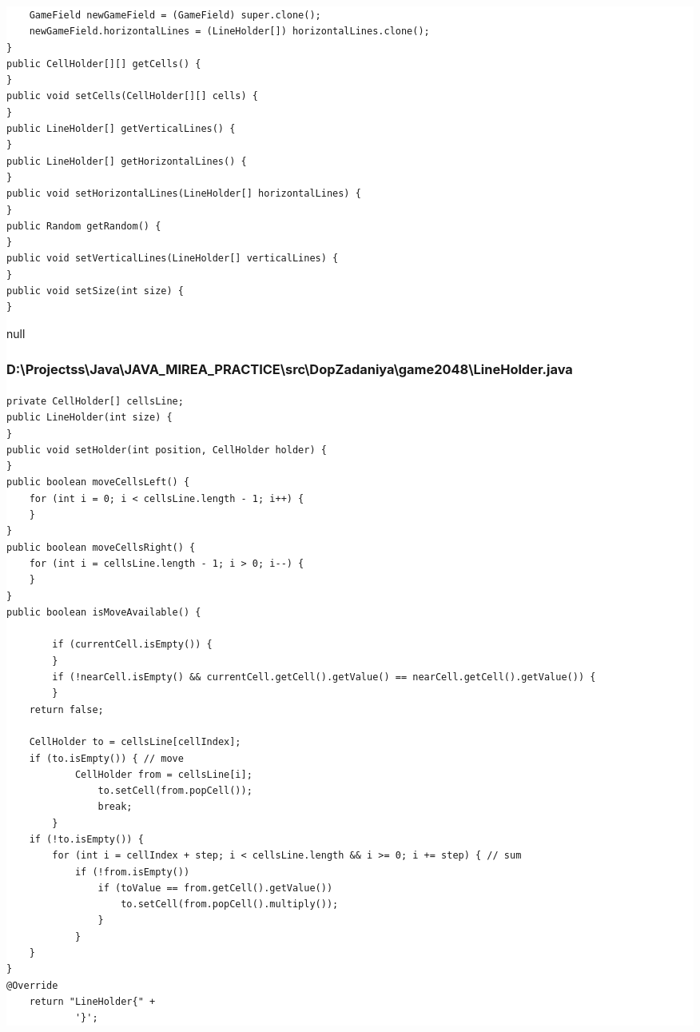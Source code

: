         GameField newGameField = (GameField) super.clone();
        newGameField.horizontalLines = (LineHolder[]) horizontalLines.clone();
    }
    public CellHolder[][] getCells() {
    }
    public void setCells(CellHolder[][] cells) {
    }
    public LineHolder[] getVerticalLines() {
    }
    public LineHolder[] getHorizontalLines() {
    }
    public void setHorizontalLines(LineHolder[] horizontalLines) {
    }
    public Random getRandom() {
    }
    public void setVerticalLines(LineHolder[] verticalLines) {
    }
    public void setSize(int size) {
    }
null
### D:\Projectss\Java\JAVA_MIREA_PRACTICE\src\DopZadaniya\game2048\LineHolder.java


    private CellHolder[] cellsLine;
    public LineHolder(int size) {
    }
    public void setHolder(int position, CellHolder holder) {
    }
    public boolean moveCellsLeft() {
        for (int i = 0; i < cellsLine.length - 1; i++) {
        }
    }
    public boolean moveCellsRight() {
        for (int i = cellsLine.length - 1; i > 0; i--) {
        }
    }
    public boolean isMoveAvailable() {

            if (currentCell.isEmpty()) {
            }
            if (!nearCell.isEmpty() && currentCell.getCell().getValue() == nearCell.getCell().getValue()) {
            }
        return false;

        CellHolder to = cellsLine[cellIndex];
        if (to.isEmpty()) { // move
                CellHolder from = cellsLine[i];
                    to.setCell(from.popCell());
                    break;
            }
        if (!to.isEmpty()) {
            for (int i = cellIndex + step; i < cellsLine.length && i >= 0; i += step) { // sum
                if (!from.isEmpty())
                    if (toValue == from.getCell().getValue())
                        to.setCell(from.popCell().multiply());
                    }
                }
        }
    }
    @Override
        return "LineHolder{" +
                '}';
